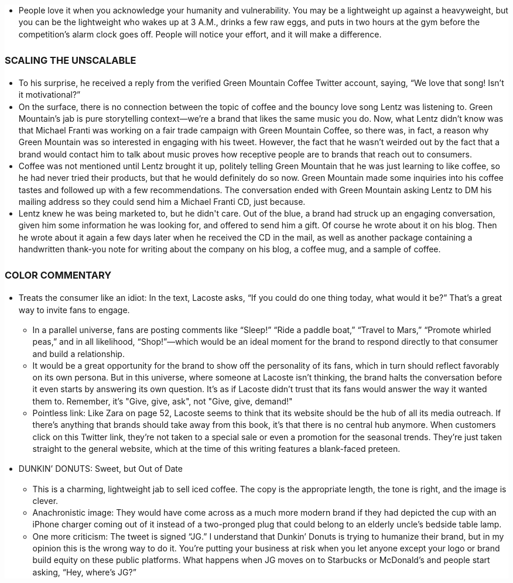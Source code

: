 - People love it when you acknowledge your humanity and vulnerability. You may be a lightweight up against a heavyweight, but you can be the lightweight who wakes up at 3 A.M., drinks a few raw eggs, and puts in two hours at the gym before the competition’s alarm clock goes off. People will notice your effort, and it will make a difference.

### SCALING THE UNSCALABLE

- To his surprise, he received a reply from the verified Green Mountain Coffee Twitter account, saying, “We love that song! Isn’t it motivational?”
- On the surface, there is no connection between the topic of coffee and the bouncy love song Lentz was listening to. Green Mountain’s jab is pure storytelling context—we’re a brand that likes the same music you do. Now, what Lentz didn’t know was that Michael Franti was working on a fair trade campaign with Green Mountain Coffee, so there was, in fact, a reason why Green Mountain was so interested in engaging with his tweet. However, the fact that he wasn’t weirded out by the fact that a brand would contact him to talk about music proves how receptive people are to brands that reach out to consumers.
- Coffee was not mentioned until Lentz brought it up, politely telling Green Mountain that he was just learning to like coffee, so he had never tried their products, but that he would definitely do so now. Green Mountain made some inquiries into his coffee tastes and followed up with a few recommendations. The conversation ended with Green Mountain asking Lentz to DM his mailing address so they could send him a Michael Franti CD, just because.
- Lentz knew he was being marketed to, but he didn't care. Out of the blue, a brand had struck up an engaging conversation, given him some information he was looking for, and offered to send him a gift. Of course he wrote about it on his blog. Then he wrote about it again a few days later when he received the CD in the mail, as well as another package containing a handwritten thank-you note for writing about the company on his blog, a coffee mug, and a sample of coffee.

### COLOR COMMENTARY

- Treats the consumer like an idiot: In the text, Lacoste asks, “If you could do one thing today, what would it be?” That’s a great way to invite fans to engage.
  - In a parallel universe, fans are posting comments like “Sleep!” “Ride a paddle boat,” “Travel to Mars,” “Promote whirled peas,” and in all likelihood, “Shop!”—which would be an ideal moment for the brand to respond directly to that consumer and build a relationship.
  - It would be a great opportunity for the brand to show off the personality of its fans, which in turn should reflect favorably on its own persona. But in this universe, where someone at Lacoste isn’t thinking, the brand halts the conversation before it even starts by answering its own question. It’s as if Lacoste didn’t trust that its fans would answer the way it wanted them to. Remember, it’s "Give, give, ask", not "Give, give, demand!"
  - Pointless link: Like Zara on page 52, Lacoste seems to think that its website should be the hub of all its media outreach. If there’s anything that brands should take away from this book, it’s that there is no central hub anymore. When customers click on this Twitter link, they’re not taken to a special sale or even a promotion for the seasonal trends. They’re just taken straight to the general website, which at the time of this writing features a blank-faced preteen.

- DUNKIN’ DONUTS: Sweet, but Out of Date
  - This is a charming, lightweight jab to sell iced coffee. The copy is the appropriate length, the tone is right, and the image is clever.
  - Anachronistic image: They would have come across as a much more modern brand if they had depicted the cup with an iPhone charger coming out of it instead of a two-pronged plug that could belong to an elderly uncle’s bedside table lamp.
  - One more criticism: The tweet is signed “JG.” I understand that Dunkin’ Donuts is trying to humanize their brand, but in my opinion this is the wrong way to do it. You’re putting your business at risk when you let anyone except your logo or brand build equity on these public platforms. What happens when JG moves on to Starbucks or McDonald’s and people start asking, “Hey, where’s JG?”
